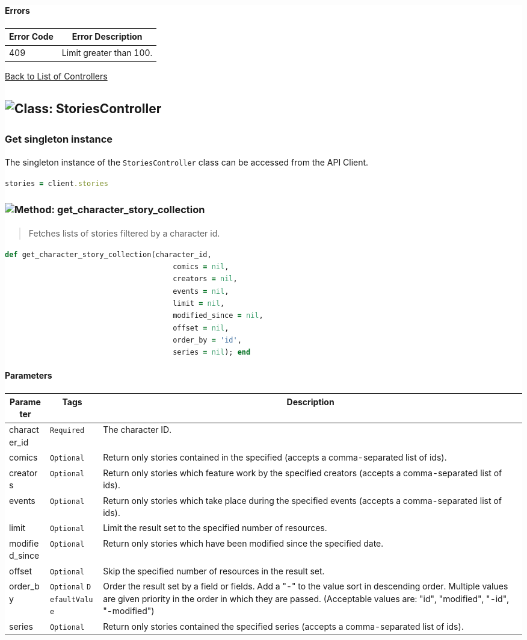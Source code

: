 #### Errors

| Error Code | Error Description |
|------------|-------------------|
| 409 | Limit greater than 100. |



[Back to List of Controllers](#list_of_controllers)

## <a name="stories_controller"></a>![Class: ](https://apidocs.io/img/class.png ".StoriesController") StoriesController

### Get singleton instance

The singleton instance of the ``` StoriesController ``` class can be accessed from the API Client.

```ruby
stories = client.stories
```

### <a name="get_character_story_collection"></a>![Method: ](https://apidocs.io/img/method.png ".StoriesController.get_character_story_collection") get_character_story_collection

> Fetches lists of stories filtered by a character id.


```ruby
def get_character_story_collection(character_id, 
                                       comics = nil, 
                                       creators = nil, 
                                       events = nil, 
                                       limit = nil, 
                                       modified_since = nil, 
                                       offset = nil, 
                                       order_by = 'id', 
                                       series = nil); end
```

#### Parameters

| Parameter | Tags | Description |
|-----------|------|-------------|
| character_id |  ``` Required ```  | The character ID. |
| comics |  ``` Optional ```  | Return only stories contained in the specified (accepts a comma-separated list of ids). |
| creators |  ``` Optional ```  | Return only stories which feature work by the specified creators (accepts a comma-separated list of ids). |
| events |  ``` Optional ```  | Return only stories which take place during the specified events (accepts a comma-separated list of ids). |
| limit |  ``` Optional ```  | Limit the result set to the specified number of resources. |
| modified_since |  ``` Optional ```  | Return only stories which have been modified since the specified date. |
| offset |  ``` Optional ```  | Skip the specified number of resources in the result set. |
| order_by |  ``` Optional ```  ``` DefaultValue ```  | Order the result set by a field or fields. Add a "-" to the value sort in descending order. Multiple values are given priority in the order in which they are passed. (Acceptable values are: "id", "modified", "-id", "-modified") |
| series |  ``` Optional ```  | Return only stories contained the specified series (accepts a comma-separated list of ids). |
